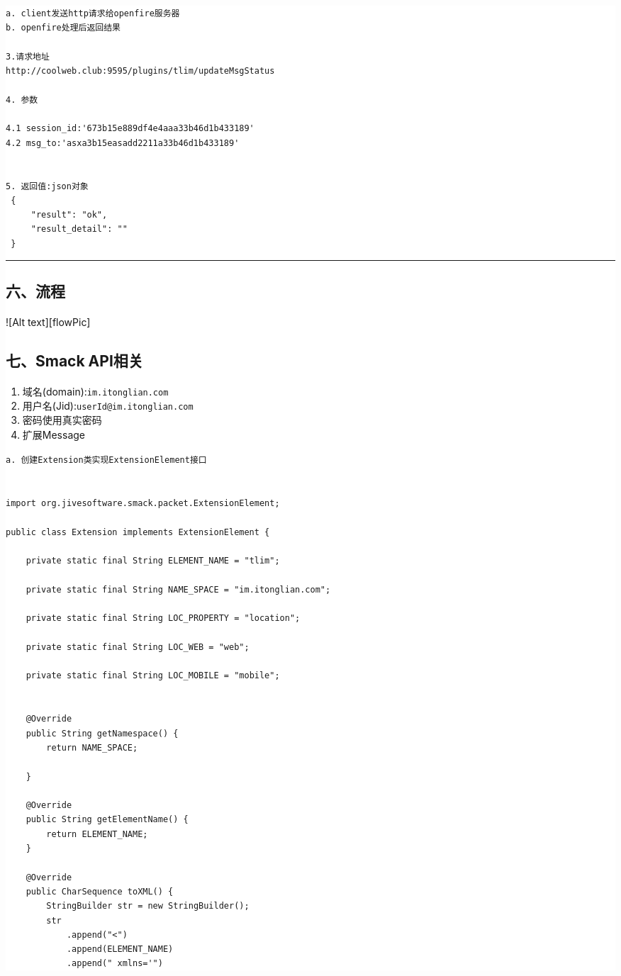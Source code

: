     a. client发送http请求给openfire服务器
    b. openfire处理后返回结果

    3.请求地址
    http://coolweb.club:9595/plugins/tlim/updateMsgStatus

    4. 参数

    4.1 session_id:'673b15e889df4e4aaa33b46d1b433189'
    4.2 msg_to:'asxa3b15easadd2211a33b46d1b433189'


    5. 返回值:json对象
     {
         "result": "ok",
         "result_detail": ""
     }
---
## 六、流程
![Alt text][flowPic]

## 七、Smack API相关

1. 域名(domain):```im.itonglian.com```
2. 用户名(Jid):```userId@im.itonglian.com```
3. 密码使用真实密码
4. 扩展Message
```
a. 创建Extension类实现ExtensionElement接口


import org.jivesoftware.smack.packet.ExtensionElement;

public class Extension implements ExtensionElement {

    private static final String ELEMENT_NAME = "tlim";

    private static final String NAME_SPACE = "im.itonglian.com";

    private static final String LOC_PROPERTY = "location";

    private static final String LOC_WEB = "web";

    private static final String LOC_MOBILE = "mobile";


    @Override
    public String getNamespace() {
        return NAME_SPACE;

    }

    @Override
    public String getElementName() {
        return ELEMENT_NAME;
    }

    @Override
    public CharSequence toXML() {
        StringBuilder str = new StringBuilder();
        str
            .append("<")
            .append(ELEMENT_NAME)
            .append(" xmlns='")
```